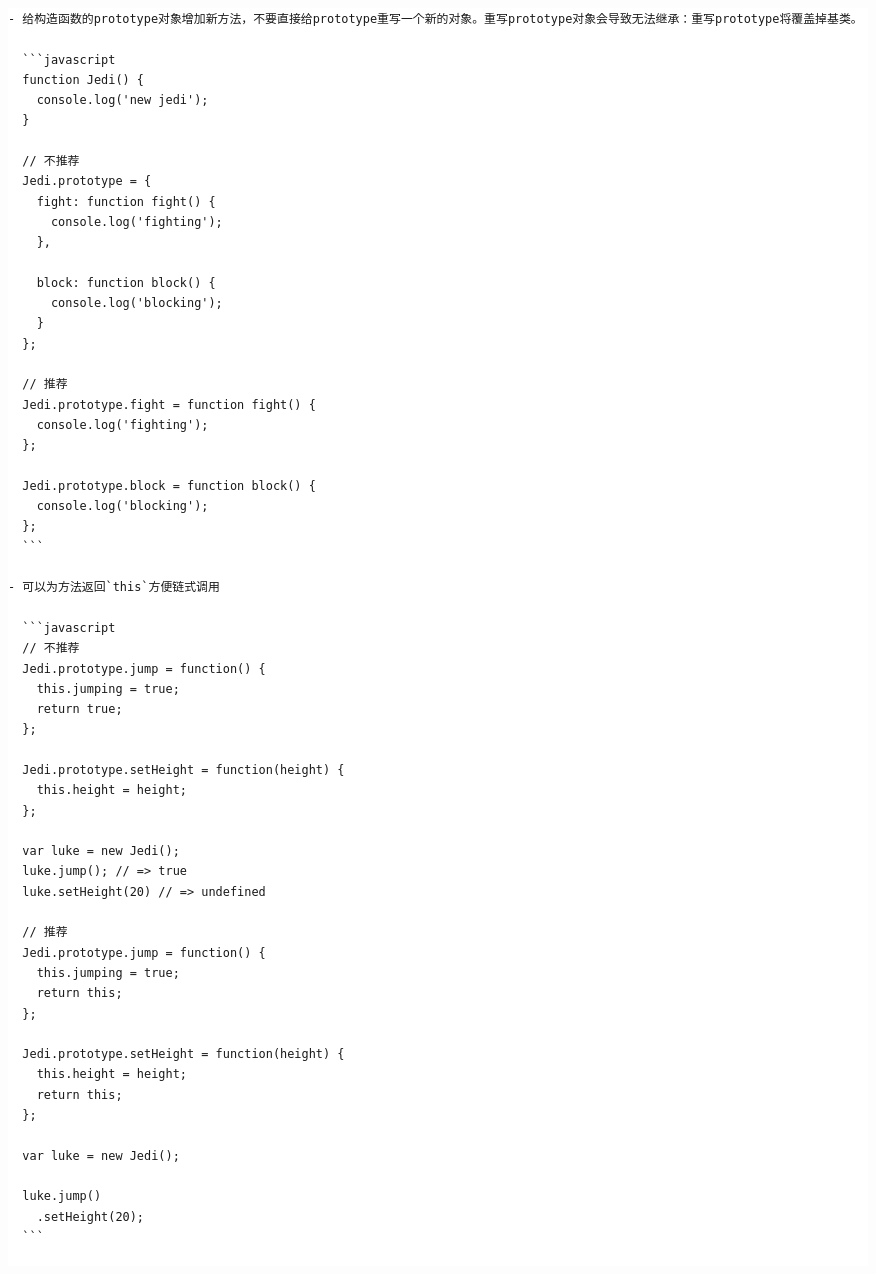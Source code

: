   ```
  - 给构造函数的prototype对象增加新方法，不要直接给prototype重写一个新的对象。重写prototype对象会导致无法继承：重写prototype将覆盖掉基类。

    ```javascript
    function Jedi() {
      console.log('new jedi');
    }

    // 不推荐
    Jedi.prototype = {
      fight: function fight() {
        console.log('fighting');
      },

      block: function block() {
        console.log('blocking');
      }
    };

    // 推荐
    Jedi.prototype.fight = function fight() {
      console.log('fighting');
    };

    Jedi.prototype.block = function block() {
      console.log('blocking');
    };
    ```

  - 可以为方法返回`this`方便链式调用

    ```javascript
    // 不推荐
    Jedi.prototype.jump = function() {
      this.jumping = true;
      return true;
    };

    Jedi.prototype.setHeight = function(height) {
      this.height = height;
    };

    var luke = new Jedi();
    luke.jump(); // => true
    luke.setHeight(20) // => undefined

    // 推荐
    Jedi.prototype.jump = function() {
      this.jumping = true;
      return this;
    };

    Jedi.prototype.setHeight = function(height) {
      this.height = height;
      return this;
    };

    var luke = new Jedi();

    luke.jump()
      .setHeight(20);
    ```


  ```